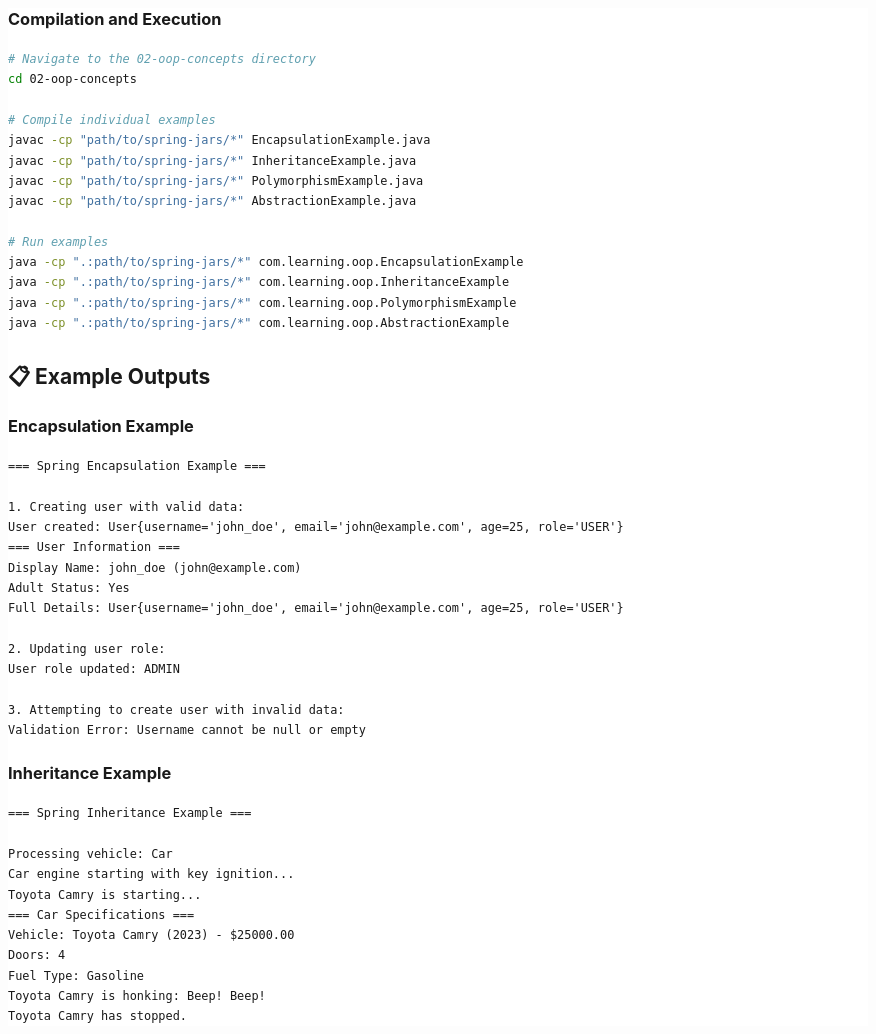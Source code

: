 ### Compilation and Execution
```bash
# Navigate to the 02-oop-concepts directory
cd 02-oop-concepts

# Compile individual examples
javac -cp "path/to/spring-jars/*" EncapsulationExample.java
javac -cp "path/to/spring-jars/*" InheritanceExample.java
javac -cp "path/to/spring-jars/*" PolymorphismExample.java
javac -cp "path/to/spring-jars/*" AbstractionExample.java

# Run examples
java -cp ".:path/to/spring-jars/*" com.learning.oop.EncapsulationExample
java -cp ".:path/to/spring-jars/*" com.learning.oop.InheritanceExample
java -cp ".:path/to/spring-jars/*" com.learning.oop.PolymorphismExample
java -cp ".:path/to/spring-jars/*" com.learning.oop.AbstractionExample
```

## 📋 Example Outputs

### Encapsulation Example
```
=== Spring Encapsulation Example ===

1. Creating user with valid data:
User created: User{username='john_doe', email='john@example.com', age=25, role='USER'}
=== User Information ===
Display Name: john_doe (john@example.com)
Adult Status: Yes
Full Details: User{username='john_doe', email='john@example.com', age=25, role='USER'}

2. Updating user role:
User role updated: ADMIN

3. Attempting to create user with invalid data:
Validation Error: Username cannot be null or empty
```

### Inheritance Example
```
=== Spring Inheritance Example ===

Processing vehicle: Car
Car engine starting with key ignition...
Toyota Camry is starting...
=== Car Specifications ===
Vehicle: Toyota Camry (2023) - $25000.00
Doors: 4
Fuel Type: Gasoline
Toyota Camry is honking: Beep! Beep!
Toyota Camry has stopped.
```
